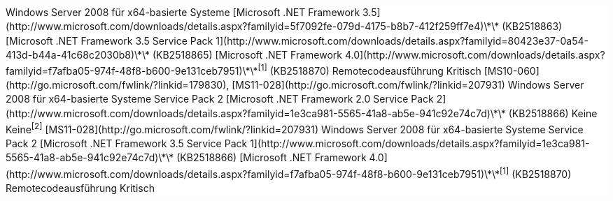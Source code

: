 </tr>
<tr class="alternateRow">
<td style="border:1px solid black;">
Windows Server 2008 für x64-basierte Systeme
</td>
<td style="border:1px solid black;">
[Microsoft .NET Framework 3.5](http://www.microsoft.com/downloads/details.aspx?familyid=5f7092fe-079d-4175-b8b7-412f259ff7e4)\*\*  
(KB2518863)  
[Microsoft .NET Framework 3.5 Service Pack 1](http://www.microsoft.com/downloads/details.aspx?familyid=80423e37-0a54-413d-b44a-41c68c2030b8)\*\*  
(KB2518865)  
[Microsoft .NET Framework 4.0](http://www.microsoft.com/downloads/details.aspx?familyid=f7afba05-974f-48f8-b600-9e131ceb7951)\*\*<sup>[1]</sup>
(KB2518870)
</td>
<td style="border:1px solid black;">
Remotecodeausführung
</td>
<td style="border:1px solid black;">
Kritisch
</td>
<td style="border:1px solid black;">
[MS10-060](http://go.microsoft.com/fwlink/?linkid=179830),  
[MS11-028](http://go.microsoft.com/fwlink/?linkid=207931)
</td>
</tr>
<tr>
<td style="border:1px solid black;">
Windows Server 2008 für x64-basierte Systeme Service Pack 2
</td>
<td style="border:1px solid black;">
[Microsoft .NET Framework 2.0 Service Pack 2](http://www.microsoft.com/downloads/details.aspx?familyid=1e3ca981-5565-41a8-ab5e-941c92e74c7d)\*\*  
(KB2518866)
</td>
<td style="border:1px solid black;">
Keine
</td>
<td style="border:1px solid black;">
Keine<sup>[2]</sup>
</td>
<td style="border:1px solid black;">
[MS11-028](http://go.microsoft.com/fwlink/?linkid=207931)
</td>
</tr>
<tr class="alternateRow">
<td style="border:1px solid black;">
Windows Server 2008 für x64-basierte Systeme Service Pack 2
</td>
<td style="border:1px solid black;">
[Microsoft .NET Framework 3.5 Service Pack 1](http://www.microsoft.com/downloads/details.aspx?familyid=1e3ca981-5565-41a8-ab5e-941c92e74c7d)\*\*  
(KB2518866)  
[Microsoft .NET Framework 4.0](http://www.microsoft.com/downloads/details.aspx?familyid=f7afba05-974f-48f8-b600-9e131ceb7951)\*\*<sup>[1]</sup>
(KB2518870)
</td>
<td style="border:1px solid black;">
Remotecodeausführung
</td>
<td style="border:1px solid black;">
Kritisch
</td>